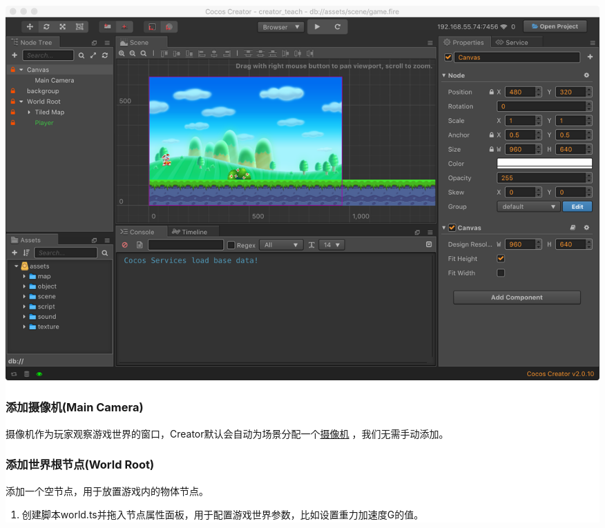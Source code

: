 ![image-20190731141951163](./md/image-20190731141951163.png)

### 添加摄像机(Main Camera)

摄像机作为玩家观察游戏世界的窗口，Creator默认会自动为场景分配一个[摄像机](https://docs.cocos.com/creator/manual/en/render/camera.html) ，我们无需手动添加。

### 添加世界根节点(World Root)

添加一个空节点，用于放置游戏内的物体节点。

1. 创建脚本world.ts并拖入节点属性面板，用于配置游戏世界参数，比如设置重力加速度G的值。